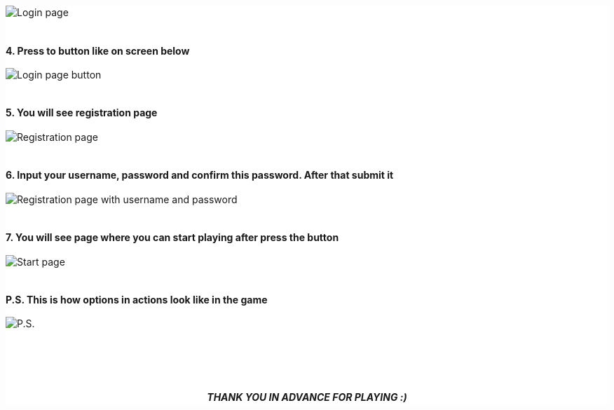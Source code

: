 <img width="720" alt="Login page" src="https://github.com/khylko98/black-knight-angular-spring/assets/96633059/525258ce-3036-4dd3-b2cf-a97437276e18">

<br />
<br />

**4. Press to button like on screen below**

<img width="720" alt="Login page button" src="https://github.com/khylko98/black-knight-angular-spring/assets/96633059/5678cf4b-5d32-42a0-acd0-029cb0a36d8f">

<br />
<br />

**5. You will see registration page**

<img width="720" alt="Registration page" src="https://github.com/khylko98/black-knight-angular-spring/assets/96633059/11406426-fabc-4c5e-96e2-9a3cc30b200c">

<br />
<br />

**6. Input your username, password and confirm this password. After that submit it**

<img width="720" alt="Registration page with username and password" src="https://github.com/khylko98/black-knight-angular-spring/assets/96633059/c2dcc1ea-3daf-46d8-99b0-4a38ae4ee859">

<br />
<br />

**7. You will see page where you can start playing after press the button**

<img width="720" alt="Start page" src="https://github.com/khylko98/black-knight-angular-spring/assets/96633059/9fee77bd-8bd8-475f-9d6c-3507545549a9">

<br />
<br />

**P.S. This is how options in actions look like in the game**

<img width="720" alt="P.S." src="https://github.com/khylko98/black-knight-react-fastapi/assets/96633059/30273141-1dbe-4cdd-af37-8c757fe9b3de">

##

<br />
<br />

<p align="center">
<b><i>THANK YOU IN ADVANCE FOR PLAYING :)</i></b>
</p>
